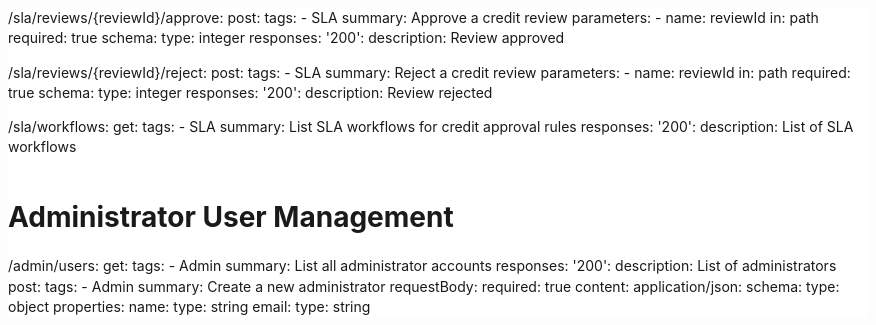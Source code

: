   /sla/reviews/{reviewId}/approve:
    post:
      tags:
        - SLA
      summary: Approve a credit review
      parameters:
        - name: reviewId
          in: path
          required: true
          schema:
            type: integer
      responses:
        '200':
          description: Review approved

  /sla/reviews/{reviewId}/reject:
    post:
      tags:
        - SLA
      summary: Reject a credit review
      parameters:
        - name: reviewId
          in: path
          required: true
          schema:
            type: integer
      responses:
        '200':
          description: Review rejected

  /sla/workflows:
    get:
      tags:
        - SLA
      summary: List SLA workflows for credit approval rules
      responses:
        '200':
          description: List of SLA workflows

  # Administrator User Management
  /admin/users:
    get:
      tags:
        - Admin
      summary: List all administrator accounts
      responses:
        '200':
          description: List of administrators
    post:
      tags:
        - Admin
      summary: Create a new administrator
      requestBody:
        required: true
        content:
          application/json:
            schema:
              type: object
              properties:
                name:
                  type: string
                email:
                  type: string